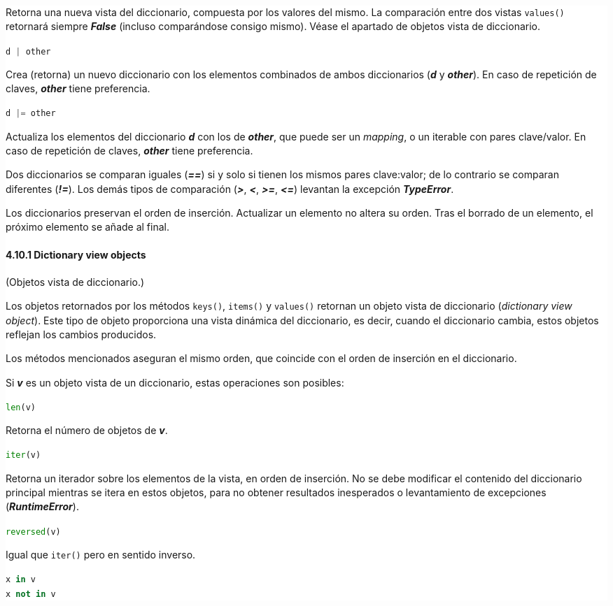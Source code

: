 Retorna una nueva vista del diccionario, compuesta por los valores del mismo. La comparación entre dos vistas `values()` retornará siempre ***False*** (incluso comparándose consigo mismo). Véase el apartado de objetos vista de diccionario.

```python
d | other
```

Crea (retorna) un nuevo diccionario con los elementos combinados de ambos diccionarios (***d*** y ***other***). En caso de repetición de claves, ***other*** tiene preferencia.

```python
d |= other
```

Actualiza los elementos del diccionario ***d*** con los de ***other***, que puede ser un *mapping*, o un iterable con pares clave/valor. En caso de repetición de claves, ***other*** tiene preferencia.

Dos diccionarios se comparan iguales (***==***) si y solo si tienen los mismos pares clave:valor; de lo contrario se comparan diferentes (***!=***). Los demás tipos de comparación (***>***, ***\<***, ***>=***, ***\<=***) levantan la excepción ***TypeError***.

Los diccionarios preservan el orden de inserción. Actualizar un elemento no altera su orden. Tras el borrado de un elemento, el próximo elemento se añade al final.

#### 4.10.1 Dictionary view objects

(Objetos vista de diccionario.)

Los objetos retornados por los métodos `keys()`, `items()` y `values()` retornan un objeto vista de diccionario (*dictionary view object*). Este tipo de objeto proporciona una vista dinámica del diccionario, es decir, cuando el diccionario cambia, estos objetos reflejan los cambios producidos.

Los métodos mencionados aseguran el mismo orden, que coincide con el orden de inserción en el diccionario.

Si ***v*** es un objeto vista de un diccionario, estas operaciones son posibles:

```python
len(v)
```

Retorna el número de objetos de ***v***.

```python
iter(v)
```

Retorna un iterador sobre los elementos de la vista, en orden de inserción. No se debe modificar el contenido del diccionario principal mientras se itera en estos objetos, para no obtener resultados inesperados o levantamiento de excepciones (***RuntimeError***).

```python
reversed(v)
```

Igual que `iter()` pero en sentido inverso.

```python
x in v
x not in v
```
